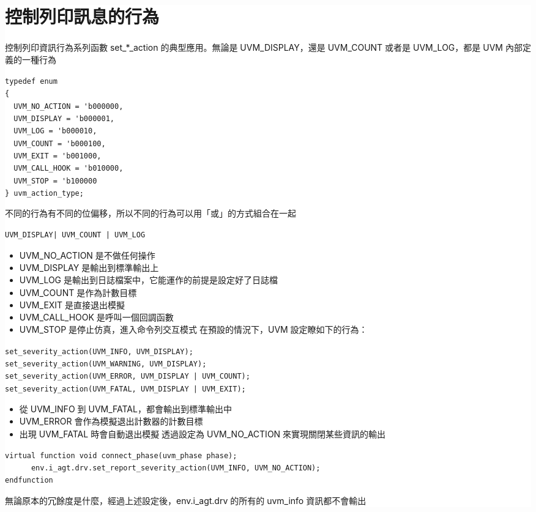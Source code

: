 # 控制列印訊息的行為
控制列印資訊行為系列函數 set_*_action 的典型應用。無論是 UVM_DISPLAY，還是 UVM_COUNT 或者是 UVM_LOG，都是 UVM 內部定義的一種行為
```
typedef enum
{
  UVM_NO_ACTION = 'b000000,
  UVM_DISPLAY = 'b000001,
  UVM_LOG = 'b000010,
  UVM_COUNT = 'b000100,
  UVM_EXIT = 'b001000,
  UVM_CALL_HOOK = 'b010000,
  UVM_STOP = 'b100000
} uvm_action_type;
```
不同的行為有不同的位偏移，所以不同的行為可以用「或」的方式組合在一起
```
UVM_DISPLAY| UVM_COUNT | UVM_LOG
```
* UVM_NO_ACTION 是不做任何操作
* UVM_DISPLAY 是輸出到標準輸出上
* UVM_LOG 是輸出到日誌檔案中，它能運作的前提是設定好了日誌檔
* UVM_COUNT 是作為計數目標
* UVM_EXIT 是直接退出模擬
* UVM_CALL_HOOK 是呼叫一個回調函數
* UVM_STOP 是停止仿真，進入命令列交互模式
在預設的情況下，UVM 設定瞭如下的行為：
```
set_severity_action(UVM_INFO, UVM_DISPLAY);
set_severity_action(UVM_WARNING, UVM_DISPLAY);
set_severity_action(UVM_ERROR, UVM_DISPLAY | UVM_COUNT);
set_severity_action(UVM_FATAL, UVM_DISPLAY | UVM_EXIT);
```
* 從 UVM_INFO 到 UVM_FATAL，都會輸出到標準輸出中
* UVM_ERROR 會作為模擬退出計數器的計數目標
* 出現 UVM_FATAL 時會自動退出模擬
透過設定為 UVM_NO_ACTION 來實現關閉某些資訊的輸出
```
virtual function void connect_phase(uvm_phase phase);
      env.i_agt.drv.set_report_severity_action(UVM_INFO, UVM_NO_ACTION);
endfunction
```
無論原本的冗餘度是什麼，經過上述設定後，env.i_agt.drv 的所有的 uvm_info 資訊都不會輸出
